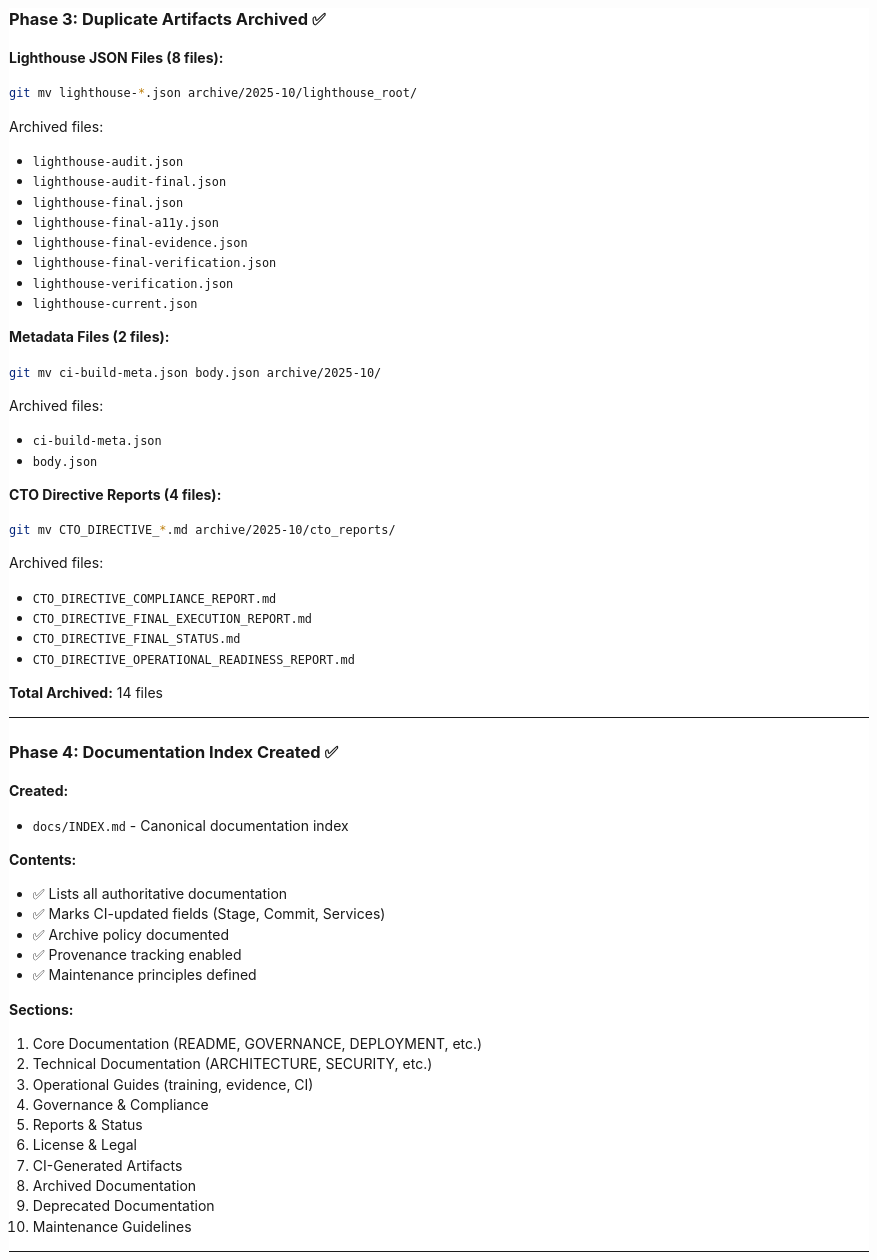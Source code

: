 
### Phase 3: Duplicate Artifacts Archived ✅

**Lighthouse JSON Files (8 files):**
```bash
git mv lighthouse-*.json archive/2025-10/lighthouse_root/
```

Archived files:
- `lighthouse-audit.json`
- `lighthouse-audit-final.json`
- `lighthouse-final.json`
- `lighthouse-final-a11y.json`
- `lighthouse-final-evidence.json`
- `lighthouse-final-verification.json`
- `lighthouse-verification.json`
- `lighthouse-current.json`

**Metadata Files (2 files):**
```bash
git mv ci-build-meta.json body.json archive/2025-10/
```

Archived files:
- `ci-build-meta.json`
- `body.json`

**CTO Directive Reports (4 files):**
```bash
git mv CTO_DIRECTIVE_*.md archive/2025-10/cto_reports/
```

Archived files:
- `CTO_DIRECTIVE_COMPLIANCE_REPORT.md`
- `CTO_DIRECTIVE_FINAL_EXECUTION_REPORT.md`
- `CTO_DIRECTIVE_FINAL_STATUS.md`
- `CTO_DIRECTIVE_OPERATIONAL_READINESS_REPORT.md`

**Total Archived:** 14 files

---

### Phase 4: Documentation Index Created ✅

**Created:**
- `docs/INDEX.md` - Canonical documentation index

**Contents:**
- ✅ Lists all authoritative documentation
- ✅ Marks CI-updated fields (Stage, Commit, Services)
- ✅ Archive policy documented
- ✅ Provenance tracking enabled
- ✅ Maintenance principles defined

**Sections:**
1. Core Documentation (README, GOVERNANCE, DEPLOYMENT, etc.)
2. Technical Documentation (ARCHITECTURE, SECURITY, etc.)
3. Operational Guides (training, evidence, CI)
4. Governance & Compliance
5. Reports & Status
6. License & Legal
7. CI-Generated Artifacts
8. Archived Documentation
9. Deprecated Documentation
10. Maintenance Guidelines

---